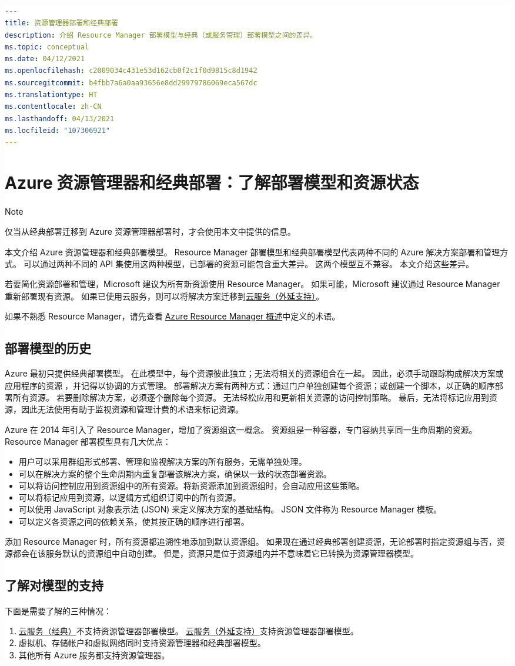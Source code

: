 ```yaml
---
title: 资源管理器部署和经典部署
description: 介绍 Resource Manager 部署模型与经典（或服务管理）部署模型之间的差异。
ms.topic: conceptual
ms.date: 04/12/2021
ms.openlocfilehash: c2009034c431e53d162cb0f2c1f0d9815c8d1942
ms.sourcegitcommit: b4fbb7a6a0aa93656e8dd29979786069eca567dc
ms.translationtype: HT
ms.contentlocale: zh-CN
ms.lasthandoff: 04/13/2021
ms.locfileid: "107306921"
---
```

# <a name="azure-resource-manager-vs-classic-deployment-understand-deployment-models-and-the-state-of-your-resources"></a>Azure 资源管理器和经典部署：了解部署模型和资源状态

> [!NOTE]
> 仅当从经典部署迁移到 Azure 资源管理器部署时，才会使用本文中提供的信息。

本文介绍 Azure 资源管理器和经典部署模型。 Resource Manager 部署模型和经典部署模型代表两种不同的 Azure 解决方案部署和管理方式。 可以通过两种不同的 API 集使用这两种模型，已部署的资源可能包含重大差异。 这两个模型互不兼容。 本文介绍这些差异。

若要简化资源部署和管理，Microsoft 建议为所有新资源使用 Resource Manager。 如果可能，Microsoft 建议通过 Resource Manager 重新部署现有资源。 如果已使用云服务，则可以将解决方案迁移到[云服务（外延支持）](../../cloud-services-extended-support/overview.md)。

如果不熟悉 Resource Manager，请先查看 [Azure Resource Manager 概述](overview.md)中定义的术语。

## <a name="history-of-the-deployment-models"></a>部署模型的历史

Azure 最初只提供经典部署模型。 在此模型中，每个资源彼此独立；无法将相关的资源组合在一起。 因此，必须手动跟踪构成解决方案或应用程序的资源 ，并记得以协调的方式管理。 部署解决方案有两种方式：通过门户单独创建每个资源；或创建一个脚本，以正确的顺序部署所有资源。 若要删除解决方案，必须逐个删除每个资源。 无法轻松应用和更新相关资源的访问控制策略。 最后，无法将标记应用到资源，因此无法使用有助于监视资源和管理计费的术语来标记资源。

Azure 在 2014 年引入了 Resource Manager，增加了资源组这一概念。 资源组是一种容器，专门容纳共享同一生命周期的资源。 Resource Manager 部署模型具有几大优点：

* 用户可以采用群组形式部署、管理和监视解决方案的所有服务，无需单独处理。
* 可以在解决方案的整个生命周期内重复部署该解决方案，确保以一致的状态部署资源。
* 可以将访问控制应用到资源组中的所有资源。将新资源添加到资源组时，会自动应用这些策略。
* 可以将标记应用到资源，以逻辑方式组织订阅中的所有资源。
* 可以使用 JavaScript 对象表示法 (JSON) 来定义解决方案的基础结构。 JSON 文件称为 Resource Manager 模板。
* 可以定义各资源之间的依赖关系，使其按正确的顺序进行部署。

添加 Resource Manager 时，所有资源都追溯性地添加到默认资源组。 如果现在通过经典部署创建资源，无论部署时指定资源组与否，资源都会在该服务默认的资源组中自动创建。 但是，资源只是位于资源组内并不意味着它已转换为资源管理器模型。

## <a name="understand-support-for-the-models"></a>了解对模型的支持

下面是需要了解的三种情况：

1. [云服务（经典）](../../cloud-services/cloud-services-choose-me.md)不支持资源管理器部署模型。 [云服务（外延支持）](../../cloud-services-extended-support/overview.md)支持资源管理器部署模型。
2. 虚拟机、存储帐户和虚拟网络同时支持资源管理器和经典部署模型。
3. 其他所有 Azure 服务都支持资源管理器。

